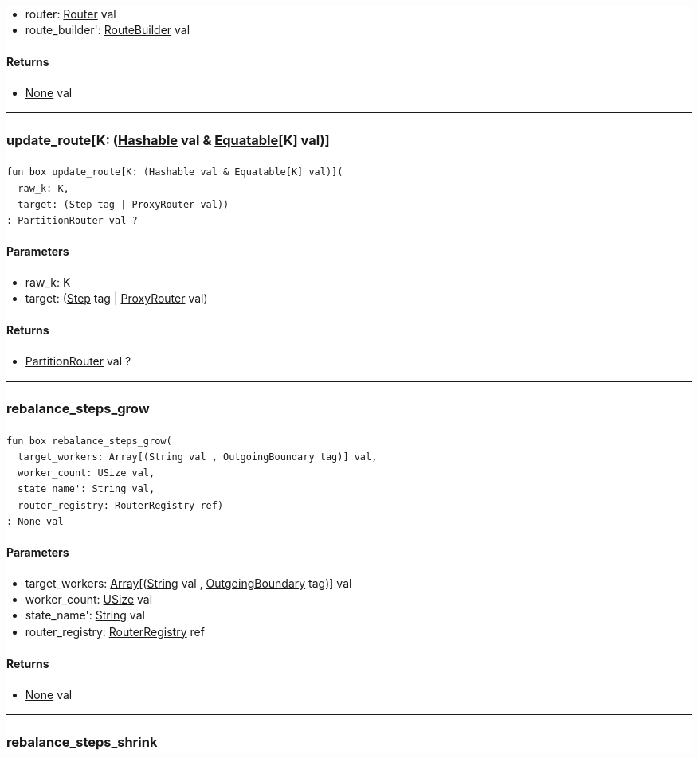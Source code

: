 *   router: [Router](wallaroo-core-topology-Router) val
*   route_builder': [RouteBuilder](wallaroo-core-routing-RouteBuilder) val

#### Returns

* [None](builtin-None) val

---

### update_route\[K: ([Hashable](collections-Hashable) val & [Equatable](builtin-Equatable)\[K\] val)\]

```pony
fun box update_route[K: (Hashable val & Equatable[K] val)](
  raw_k: K,
  target: (Step tag | ProxyRouter val))
: PartitionRouter val ?
```
#### Parameters

*   raw_k: K
*   target: ([Step](wallaroo-core-topology-Step) tag | [ProxyRouter](wallaroo-core-topology-ProxyRouter) val)

#### Returns

* [PartitionRouter](wallaroo-core-topology-PartitionRouter) val ?

---

### rebalance_steps_grow

```pony
fun box rebalance_steps_grow(
  target_workers: Array[(String val , OutgoingBoundary tag)] val,
  worker_count: USize val,
  state_name': String val,
  router_registry: RouterRegistry ref)
: None val
```
#### Parameters

*   target_workers: [Array](builtin-Array)\[([String](builtin-String) val , [OutgoingBoundary](wallaroo-core-boundary-OutgoingBoundary) tag)\] val
*   worker_count: [USize](builtin-USize) val
*   state_name': [String](builtin-String) val
*   router_registry: [RouterRegistry](wallaroo-ent-router_registry-RouterRegistry) ref

#### Returns

* [None](builtin-None) val

---

### rebalance_steps_shrink
